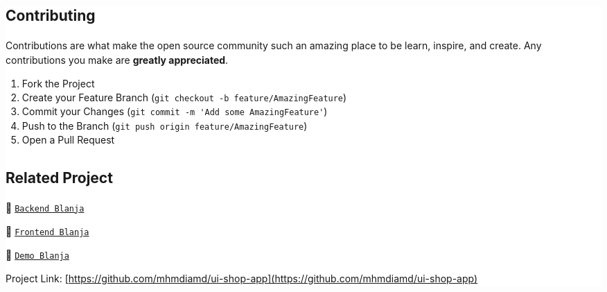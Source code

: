 
## Contributing

Contributions are what make the open source community such an amazing place to be learn, inspire, and create. Any contributions you make are **greatly appreciated**.

1. Fork the Project
2. Create your Feature Branch (`git checkout -b feature/AmazingFeature`)
3. Commit your Changes (`git commit -m 'Add some AmazingFeature'`)
4. Push to the Branch (`git push origin feature/AmazingFeature`)
5. Open a Pull Request

## Related Project

:rocket: [`Backend Blanja`](https://github.com/mhmdiamd/be-shop-app)

:rocket: [`Frontend Blanja`](https://github.com/mhmdiamd/ui-shop-app)

:rocket: [`Demo Blanja`](https://ui-shop-app.vercel.app/)

Project Link: [https://github.com/mhmdiamd/ui-shop-app](https://github.com/mhmdiamd/ui-shop-app)